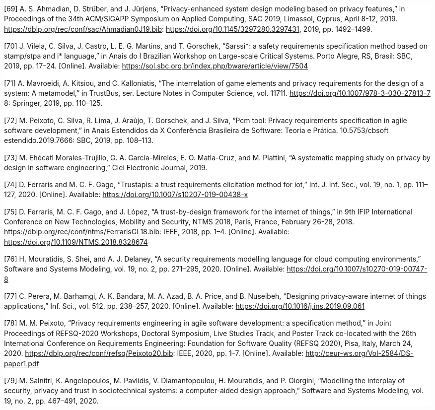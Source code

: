 [69] A. S. Ahmadian, D. Strüber, and J. Jürjens, “Privacy-enhanced system design modeling based on privacy features,” in Proceedings of the 34th
ACM/SIGAPP Symposium on Applied Computing, SAC 2019, Limassol, Cyprus, April 8-12, 2019. https://dblp.org/rec/conf/sac/Ahmadian0J19.bib:
https://doi.org/10.1145/3297280.3297431, 2019, pp. 1492–1499.

[70] J. Vilela, C. Silva, J. Castro, L. E. G. Martins, and T. Gorschek, “Sarssi*: a safety requirements specification method based on stamp/stpa and i*
language,” in Anais do I Brazilian Workshop on Large-scale Critical Systems. Porto Alegre, RS, Brasil: SBC, 2019, pp. 17–24. [Online]. Available:
https://sol.sbc.org.br/index.php/bware/article/view/7504

[71] A. Mavroeidi, A. Kitsiou, and C. Kalloniatis, “The interrelation of game elements and privacy requirements for the design of a system: A metamodel,”
in TrustBus, ser. Lecture Notes in Computer Science, vol. 11711. https://doi.org/10.1007/978-3-030-27813-7 8: Springer, 2019, pp. 110–125.

[72] M. Peixoto, C. Silva, R. Lima, J. Araújo, T. Gorschek, and J. Silva, “Pcm tool: Privacy requirements specification in agile software development,” in
Anais Estendidos da X Conferência Brasileira de Software: Teoria e Prática. 10.5753/cbsoft estendido.2019.7666: SBC, 2019, pp. 108–113.

[73] M. Ehécatl Morales-Trujillo, G. A. Garcı́a-Mireles, E. O. Matla-Cruz, and M. Piattini, “A systematic mapping study on privacy by design in software
engineering,” Clei Electronic Journal, 2019.

[74] D. Ferraris and M. C. F. Gago, “Trustapis: a trust requirements elicitation method for iot,” Int. J. Inf. Sec., vol. 19, no. 1, pp. 111–127, 2020. [Online].
Available: https://doi.org/10.1007/s10207-019-00438-x

[75] D. Ferraris, M. C. F. Gago, and J. López, “A trust-by-design framework for the internet of things,” in 9th IFIP International Conference on New
Technologies, Mobility and Security, NTMS 2018, Paris, France, February 26-28, 2018. https://dblp.org/rec/conf/ntms/FerrarisGL18.bib: IEEE, 2018,
pp. 1–4. [Online]. Available: https://doi.org/10.1109/NTMS.2018.8328674

[76] H. Mouratidis, S. Shei, and A. J. Delaney, “A security requirements modelling language for cloud computing environments,” Software and Systems
Modeling, vol. 19, no. 2, pp. 271–295, 2020. [Online]. Available: https://doi.org/10.1007/s10270-019-00747-8

[77] C. Perera, M. Barhamgi, A. K. Bandara, M. A. Azad, B. A. Price, and B. Nuseibeh, “Designing privacy-aware internet of things applications,” Inf.
Sci., vol. 512, pp. 238–257, 2020. [Online]. Available: https://doi.org/10.1016/j.ins.2019.09.061

[78] M. M. Peixoto, “Privacy requirements engineering in agile software development: a specification method,” in Joint Proceedings of REFSQ-2020
Workshops, Doctoral Symposium, Live Studies Track, and Poster Track co-located with the 26th International Conference on Requirements Engineering:
Foundation for Software Quality (REFSQ 2020), Pisa, Italy, March 24, 2020. https://dblp.org/rec/conf/refsq/Peixoto20.bib: IEEE, 2020, pp. 1–7.
[Online]. Available: http://ceur-ws.org/Vol-2584/DS-paper1.pdf

[79] M. Salnitri, K. Angelopoulos, M. Pavlidis, V. Diamantopoulou, H. Mouratidis, and P. Giorgini, “Modelling the interplay of security, privacy and trust in
sociotechnical systems: a computer-aided design approach,” Software and Systems Modeling, vol. 19, no. 2, pp. 467–491, 2020.

